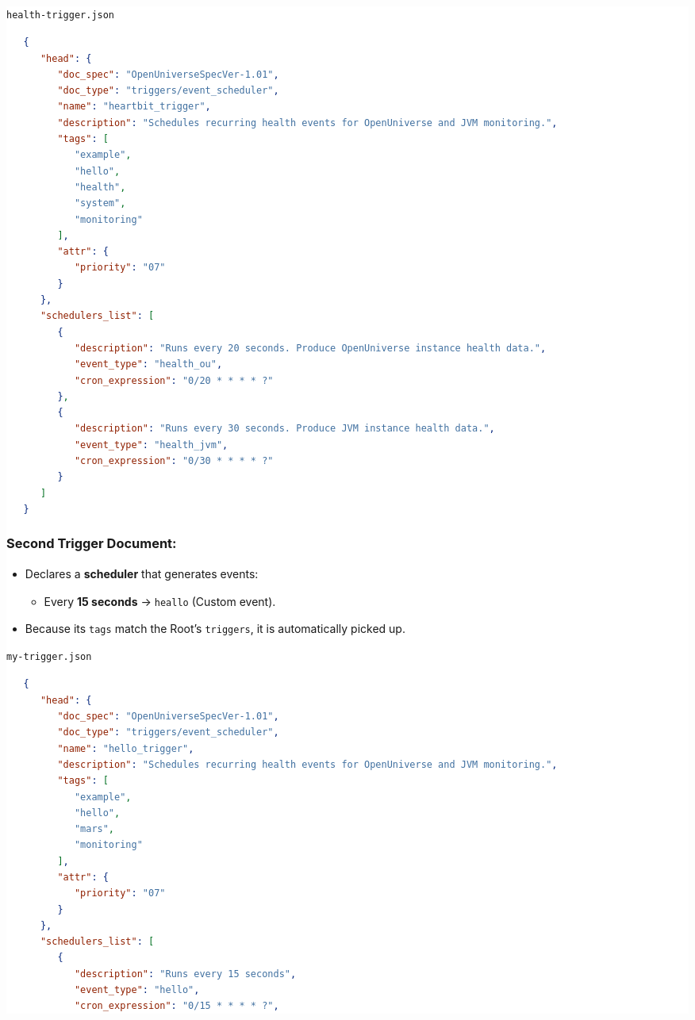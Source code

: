 `health-trigger.json`

```json
   {
      "head": {
         "doc_spec": "OpenUniverseSpecVer-1.01",
         "doc_type": "triggers/event_scheduler",
         "name": "heartbit_trigger",
         "description": "Schedules recurring health events for OpenUniverse and JVM monitoring.",
         "tags": [
            "example",
            "hello",
            "health",
            "system",
            "monitoring"
         ],
         "attr": {
            "priority": "07"
         }
      },
      "schedulers_list": [
         {
            "description": "Runs every 20 seconds. Produce OpenUniverse instance health data.",
            "event_type": "health_ou",
            "cron_expression": "0/20 * * * * ?"
         },
         {
            "description": "Runs every 30 seconds. Produce JVM instance health data.",
            "event_type": "health_jvm",
            "cron_expression": "0/30 * * * * ?"
         }
      ]
   }
```

### Second Trigger Document:

* Declares a **scheduler** that generates events:

  * Every **15 seconds** → `heallo` (Custom event).
* Because its `tags` match the Root’s `triggers`, it is automatically picked up.

`my-trigger.json`

```json
   {
      "head": {
         "doc_spec": "OpenUniverseSpecVer-1.01",
         "doc_type": "triggers/event_scheduler",
         "name": "hello_trigger",
         "description": "Schedules recurring health events for OpenUniverse and JVM monitoring.",
         "tags": [
            "example",
            "hello",
            "mars",
            "monitoring"
         ],
         "attr": {
            "priority": "07"
         }
      },
      "schedulers_list": [
         {
            "description": "Runs every 15 seconds",
            "event_type": "hello",
            "cron_expression": "0/15 * * * * ?",
```
